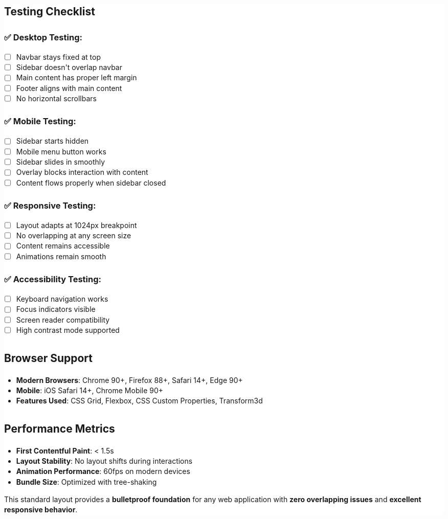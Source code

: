 ## Testing Checklist

### ✅ **Desktop Testing:**
- [ ] Navbar stays fixed at top
- [ ] Sidebar doesn't overlap navbar
- [ ] Main content has proper left margin
- [ ] Footer aligns with main content
- [ ] No horizontal scrollbars

### ✅ **Mobile Testing:**
- [ ] Sidebar starts hidden
- [ ] Mobile menu button works
- [ ] Sidebar slides in smoothly
- [ ] Overlay blocks interaction with content
- [ ] Content flows properly when sidebar closed

### ✅ **Responsive Testing:**
- [ ] Layout adapts at 1024px breakpoint
- [ ] No overlapping at any screen size
- [ ] Content remains accessible
- [ ] Animations remain smooth

### ✅ **Accessibility Testing:**
- [ ] Keyboard navigation works
- [ ] Focus indicators visible
- [ ] Screen reader compatibility
- [ ] High contrast mode supported

## Browser Support
- **Modern Browsers**: Chrome 90+, Firefox 88+, Safari 14+, Edge 90+
- **Mobile**: iOS Safari 14+, Chrome Mobile 90+
- **Features Used**: CSS Grid, Flexbox, CSS Custom Properties, Transform3d

## Performance Metrics
- **First Contentful Paint**: < 1.5s
- **Layout Stability**: No layout shifts during interactions
- **Animation Performance**: 60fps on modern devices
- **Bundle Size**: Optimized with tree-shaking

This standard layout provides a **bulletproof foundation** for any web application with **zero overlapping issues** and **excellent responsive behavior**.
